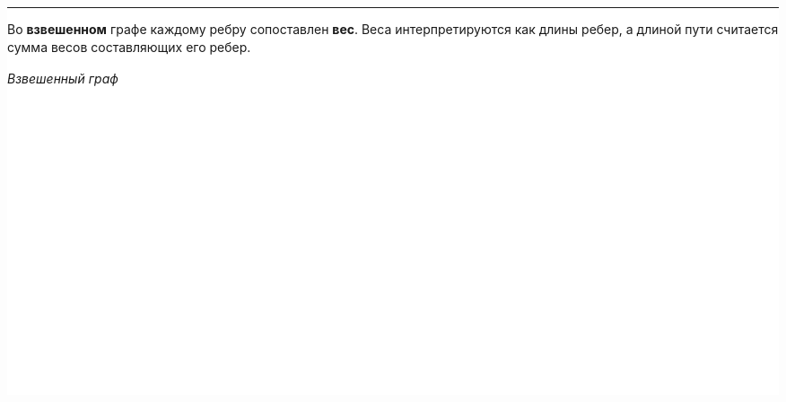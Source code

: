 <path d="M0 0 C16.67 3.33, 83.33 16.67, 100 20 M0 0 C16.67 3.33, 83.33 16.67, 100 20" stroke="#1e1e1e" stroke-width="1" fill="none"></path></g></g><mask></mask><g stroke-linecap="round"><g stroke-opacity="0.9" fill-opacity="0.9" transform="translate(490 250) rotate(0 -30 -60)"><path d="M0 0 C-10 -20, -50 -100, -60 -120 M0 0 C-10 -20, -50 -100, -60 -120" stroke="#1e1e1e" stroke-width="1" fill="none"></path></g></g><mask></mask></svg>
    </div>
</div>

___
Во **взвешенном** графе каждому ребру сопоставлен **вес**. 
Веса интерпретируются как длины ребер, а длиной пути считается сумма весов составляющих его ребер. 

*Взвешенный граф*

<div style="display:flex; align-items: center;">
    <div style="flex:1; mix-blend-mode:difference; filter:invert(1);">
    <svg version="1.1" xmlns="http://www.w3.org/2000/svg" viewBox="0 0 423 323" width="423" height="323">
  
  
  <defs>
    <style class="style-fonts">
      @font-face {
        font-family: "Virgil";
        src: url("https://excalidraw.com/Virgil.woff2");
      }
      @font-face {
        font-family: "Cascadia";
        src: url("https://excalidraw.com/Cascadia.woff2");
      }
    </style>
  </defs>